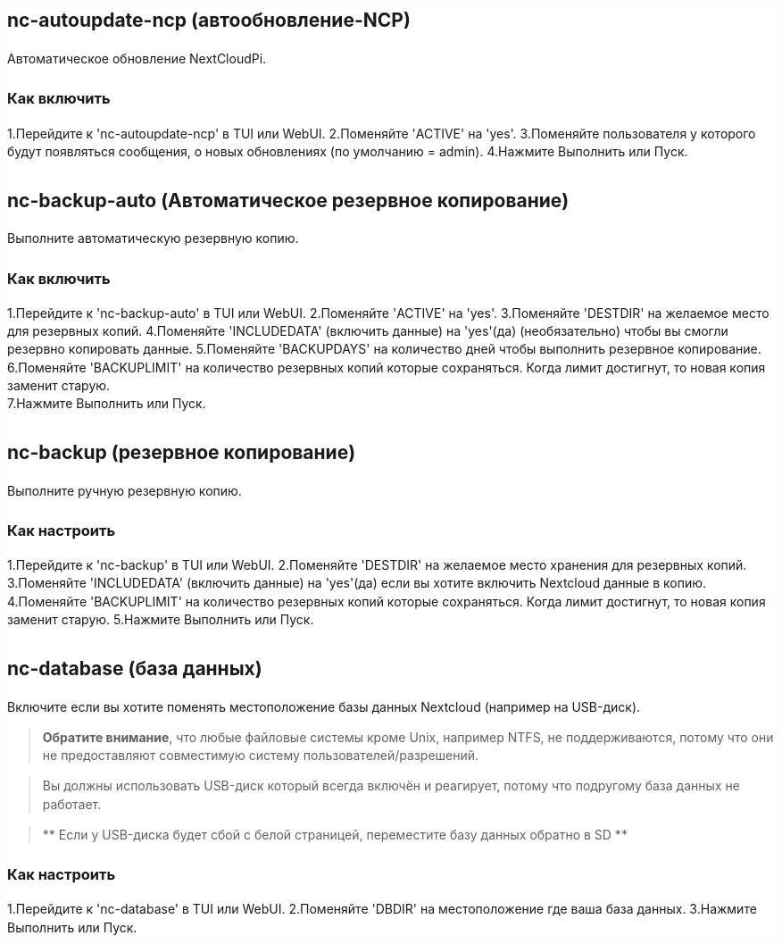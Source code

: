 ## nc-autoupdate-ncp (автообновление-NCP)
Автоматическое обновление NextCloudPi. 

### Как включить
1.Перейдите к 'nc-autoupdate-ncp' в TUI или WebUI.
2.Поменяйте 'ACTIVE' на 'yes'.
3.Поменяйте пользователя у которого будут появляться сообщения, о новых обновлениях (по умолчанию = admin). 
4.Нажмите Выполнить или Пуск.

## nc-backup-auto (Автоматическое резервное копирование)
Выполните автоматическую резервную копию.

### Как включить
1.Перейдите к 'nc-backup-auto' в TUI или WebUI.
2.Поменяйте 'ACTIVE' на 'yes'.
3.Поменяйте 'DESTDIR' на желаемое место для резервных копий. 
4.Поменяйте 'INCLUDEDATA' (включить данные) на 'yes'(да) (необязательно) чтобы вы смогли резервно копировать данные.
5.Поменяйте 'BACKUPDAYS' на количество дней чтобы выполнить резервное копирование.
6.Поменяйте 'BACKUPLIMIT' на количество резервных копий которые сохраняться. Когда лимит достигнут, то новая копия заменит старую.  
7.Нажмите Выполнить или Пуск.

## nc-backup (резервное копирование)
Выполните ручную резервную копию.

### Как настроить
1.Перейдите к 'nc-backup' в TUI или WebUI.
2.Поменяйте 'DESTDIR' на желаемое место хранения для резервных копий.
3.Поменяйте 'INCLUDEDATA' (включить данные) на 'yes'(да) если вы хотите включить Nextcloud данные в копию.
4.Поменяйте 'BACKUPLIMIT' на количество резервных копий которые сохраняться. Когда лимит достигнут, то новая копия заменит старую.
5.Нажмите Выполнить или Пуск.

## nc-database (база данных)
Включите если вы хотите поменять местоположение базы данных Nextcloud (например на USB-диск).

> **Обратите внимание**, что любые файловые системы кроме Unix, например NTFS, не поддерживаются, потому что они не предоставляют совместимую систему пользователей/разрешений.

>Вы должны использовать USB-диск который всегда включён и реагирует, потому что подругому база данных не работает. 

> ** Если у USB-диска будет сбой с белой страницей, переместите базу данных обратно в SD **
 
### Как настроить
1.Перейдите к 'nc-database' в TUI или WebUI.
2.Поменяйте 'DBDIR' на местоположение где ваша база данных.
3.Нажмите Выполнить или Пуск.

